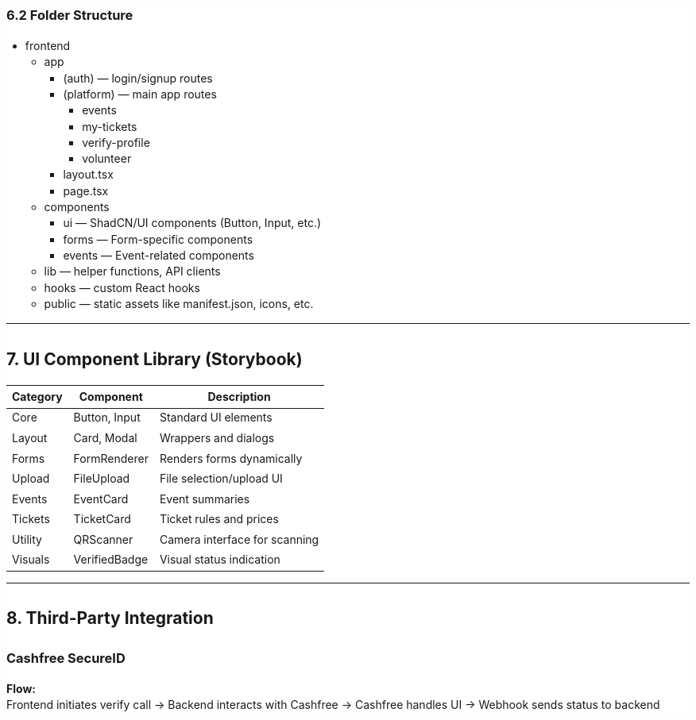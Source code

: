 ### 6.2 Folder Structure

- frontend  
  - app  
    - (auth) — login/signup routes  
    - (platform) — main app routes  
      - events  
      - my-tickets  
      - verify-profile  
      - volunteer  
    - layout.tsx  
    - page.tsx  
  - components  
    - ui — ShadCN/UI components (Button, Input, etc.)  
    - forms — Form-specific components  
    - events — Event-related components  
  - lib — helper functions, API clients  
  - hooks — custom React hooks  
  - public — static assets like manifest.json, icons, etc.  


---

## 7. UI Component Library (Storybook)

| Category | Component        | Description                    |
|----------|------------------|--------------------------------|
| Core     | Button, Input    | Standard UI elements           |
| Layout   | Card, Modal      | Wrappers and dialogs           |
| Forms    | FormRenderer     | Renders forms dynamically      |
| Upload   | FileUpload       | File selection/upload UI       |
| Events   | EventCard        | Event summaries                |
| Tickets  | TicketCard       | Ticket rules and prices        |
| Utility  | QRScanner        | Camera interface for scanning  |
| Visuals  | VerifiedBadge    | Visual status indication       |

---

## 8. Third-Party Integration

### Cashfree SecureID

**Flow:**  
Frontend initiates verify call → Backend interacts with Cashfree → Cashfree handles UI → Webhook sends status to backend

